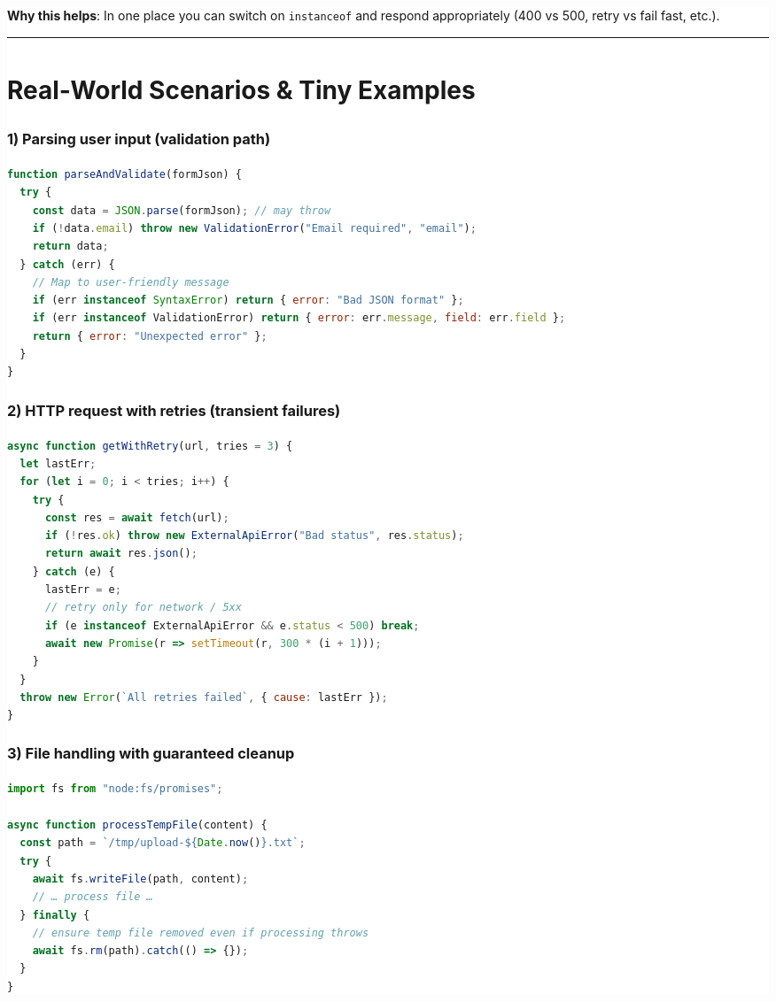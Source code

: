 **Why this helps**: In one place you can switch on `instanceof` and respond appropriately (400 vs 500, retry vs fail fast, etc.).

---

# Real‑World Scenarios & Tiny Examples

### 1) Parsing user input (validation path)

```js
function parseAndValidate(formJson) {
  try {
    const data = JSON.parse(formJson); // may throw
    if (!data.email) throw new ValidationError("Email required", "email");
    return data;
  } catch (err) {
    // Map to user-friendly message
    if (err instanceof SyntaxError) return { error: "Bad JSON format" };
    if (err instanceof ValidationError) return { error: err.message, field: err.field };
    return { error: "Unexpected error" };
  }
}
```

### 2) HTTP request with retries (transient failures)

```js
async function getWithRetry(url, tries = 3) {
  let lastErr;
  for (let i = 0; i < tries; i++) {
    try {
      const res = await fetch(url);
      if (!res.ok) throw new ExternalApiError("Bad status", res.status);
      return await res.json();
    } catch (e) {
      lastErr = e;
      // retry only for network / 5xx
      if (e instanceof ExternalApiError && e.status < 500) break;
      await new Promise(r => setTimeout(r, 300 * (i + 1)));
    }
  }
  throw new Error(`All retries failed`, { cause: lastErr });
}
```

### 3) File handling with guaranteed cleanup

```js
import fs from "node:fs/promises";

async function processTempFile(content) {
  const path = `/tmp/upload-${Date.now()}.txt`;
  try {
    await fs.writeFile(path, content);
    // … process file …
  } finally {
    // ensure temp file removed even if processing throws
    await fs.rm(path).catch(() => {});
  }
}
```
